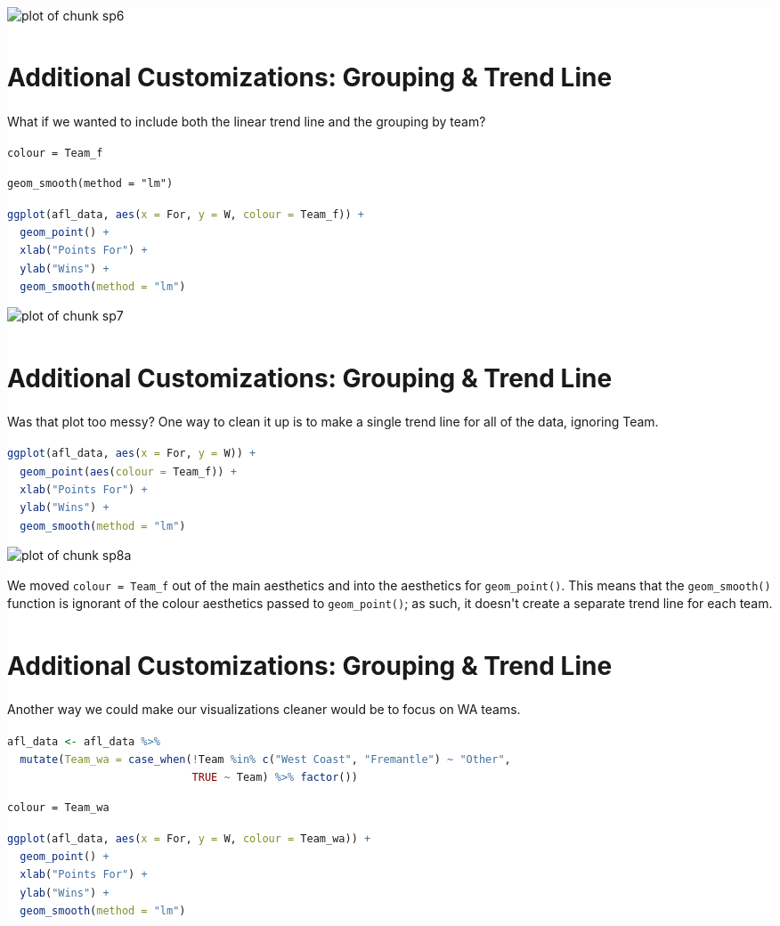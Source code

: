 ![plot of chunk sp6](Rgraphics-figure/sp6-1.png)

Additional Customizations: Grouping & Trend Line
========================================================

What if we wanted to include both the linear trend line and the grouping by team?

`colour = Team_f`

`geom_smooth(method = "lm")`


```r
ggplot(afl_data, aes(x = For, y = W, colour = Team_f)) +
  geom_point() +
  xlab("Points For") +
  ylab("Wins") +
  geom_smooth(method = "lm")
```

![plot of chunk sp7](Rgraphics-figure/sp7-1.png)

Additional Customizations: Grouping & Trend Line
========================================================

Was that plot too messy? One way to clean it up is to make a single trend line for all of the data, ignoring Team.


```r
ggplot(afl_data, aes(x = For, y = W)) +
  geom_point(aes(colour = Team_f)) +
  xlab("Points For") +
  ylab("Wins") +
  geom_smooth(method = "lm")
```

![plot of chunk sp8a](Rgraphics-figure/sp8a-1.png)

We moved `colour = Team_f` out of the main aesthetics and into the aesthetics for `geom_point()`. This means that the `geom_smooth()` function is ignorant of the colour aesthetics passed to `geom_point()`; as such, it doesn't create a separate trend line for each team.

Additional Customizations: Grouping & Trend Line
========================================================

Another way we could make our visualizations cleaner would be to focus on WA teams.


```r
afl_data <- afl_data %>%
  mutate(Team_wa = case_when(!Team %in% c("West Coast", "Fremantle") ~ "Other",
                             TRUE ~ Team) %>% factor())
```

`colour = Team_wa`


```r
ggplot(afl_data, aes(x = For, y = W, colour = Team_wa)) +
  geom_point() +
  xlab("Points For") +
  ylab("Wins") +
  geom_smooth(method = "lm")
```
